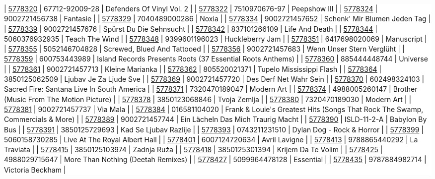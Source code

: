 | [5778320](https://www.discogs.com/release/5778320) | 67712-92009-28 | Defenders Of Vinyl Vol. 2 |
| [5778322](https://www.discogs.com/release/5778322) | 7510970676-97 | Peepshow III |
| [5778324](https://www.discogs.com/release/5778324) | 9002721456738 | Fantasie |
| [5778329](https://www.discogs.com/release/5778329) | 7040489000286 | Noxia |
| [5778334](https://www.discogs.com/release/5778334) | 9002721457652 | Schenk' Mir Blumen Jeden Tag |
| [5778339](https://www.discogs.com/release/5778339) | 9002721457676 | Spürst Du Die Sehnsucht |
| [5778342](https://www.discogs.com/release/5778342) | 837101266109 | Life And Death |
| [5778344](https://www.discogs.com/release/5778344) | 5060376932935 | Teach The Wind |
| [5778348](https://www.discogs.com/release/5778348) | 9399601196023 | Huckleberry Jam |
| [5778351](https://www.discogs.com/release/5778351) | 6417698020069 | Manuscript |
| [5778355](https://www.discogs.com/release/5778355) | 5052146704828 | Screwed, Blued And Tattooed |
| [5778356](https://www.discogs.com/release/5778356) | 9002721457683 | Wenn Unser Stern Verglüht |
| [5778359](https://www.discogs.com/release/5778359) | 600753443989 | Island Records Presents Roots (37 Essential Roots Anthems) |
| [5778360](https://www.discogs.com/release/5778360) | 885444448744 | Universe |
| [5778361](https://www.discogs.com/release/5778361) | 9002721457713 | Kleine Marianka |
| [5778362](https://www.discogs.com/release/5778362) | 805520021371 | Tupelo Mississippi Flash |
| [5778364](https://www.discogs.com/release/5778364) | 3850125062509 | Ljubav Je Za Ljude Sve |
| [5778369](https://www.discogs.com/release/5778369) | 9002721457720 | Des Derf Net Wahr Sein |
| [5778370](https://www.discogs.com/release/5778370) | 602498324103 | Sacred Fire: Santana Live In South America |
| [5778371](https://www.discogs.com/release/5778371) | 7320470189047 | Modern Art |
| [5778374](https://www.discogs.com/release/5778374) | 4988005260147 | Brother (Music From The Motion Picture) |
| [5778378](https://www.discogs.com/release/5778378) | 3850123068846 | Tvoja Zemlja |
| [5778380](https://www.discogs.com/release/5778380) | 7320470189030 | Modern Art |
| [5778381](https://www.discogs.com/release/5778381) | 9002721457737 | Via Mala |
| [5778384](https://www.discogs.com/release/5778384) | 016581104020 | Frank & Louie's Greatest Hits (Songs That Rock The Swamp, Commercials & More) |
| [5778389](https://www.discogs.com/release/5778389) | 9002721457744 | Ein Lächeln Das Mich Traurig Macht |
| [5778390](https://www.discogs.com/release/5778390) | ISLD-11-2-A | Babylon By Bus |
| [5778391](https://www.discogs.com/release/5778391) | 3850125729693 | Kad Se Ljubav Razlije |
| [5778393](https://www.discogs.com/release/5778393) | 0743211231510 | Dylan Dog - Rock & Horror |
| [5778399](https://www.discogs.com/release/5778399) | 5060158730285 | Live At The Royal Albert Hall |
| [5778401](https://www.discogs.com/release/5778401) | 6007124720634 | Avril Lavigne |
| [5778413](https://www.discogs.com/release/5778413) | 9788865440292 | La Traviata |
| [5778415](https://www.discogs.com/release/5778415) | 3850125103974 | Zadnja Ruža |
| [5778418](https://www.discogs.com/release/5778418) | 3850125301394 | Krijem Da Te Volim |
| [5778425](https://www.discogs.com/release/5778425) | 4988029715647 | More Than Nothing (Deetah Remixes) |
| [5778427](https://www.discogs.com/release/5778427) | 5099964478128 | Essential |
| [5778435](https://www.discogs.com/release/5778435) | 9787884982714 | Victoria Beckham |